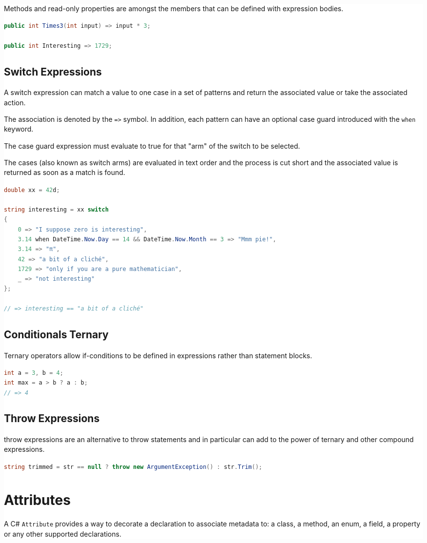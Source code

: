 Methods and read-only properties are amongst the members that can be defined with expression bodies.

```csharp
public int Times3(int input) => input * 3;

public int Interesting => 1729;
```

## Switch Expressions
A switch expression can match a value to one case in a set of patterns and return the associated value or take the associated action.

The association is denoted by the `=>` symbol. In addition, each pattern can have an optional case guard introduced with the `when` keyword. 

The case guard expression must evaluate to true for that "arm" of the switch to be selected. 

The cases (also known as switch arms) are evaluated in text order and the process is cut short and the associated value is returned as soon as a match is found.

```c#
double xx = 42d;

string interesting = xx switch
{
    0 => "I suppose zero is interesting",
    3.14 when DateTime.Now.Day == 14 && DateTime.Now.Month == 3 => "Mmm pie!",
    3.14 => "π",
    42 => "a bit of a cliché",
    1729 => "only if you are a pure mathematician",
    _ => "not interesting"
};

// => interesting == "a bit of a cliché"
```

## Conditionals Ternary
Ternary operators allow if-conditions to be defined in expressions rather than statement blocks. 

```c#
int a = 3, b = 4;
int max = a > b ? a : b;
// => 4
```

## Throw Expressions
throw expressions are an alternative to throw statements and in particular can add to the power of ternary and other compound expressions.

```c#
string trimmed = str == null ? throw new ArgumentException() : str.Trim();
```
# Attributes
A C# `Attribute` provides a way to decorate a declaration to associate metadata to: a class, a method, an enum, a field, a property or any other supported declarations.
